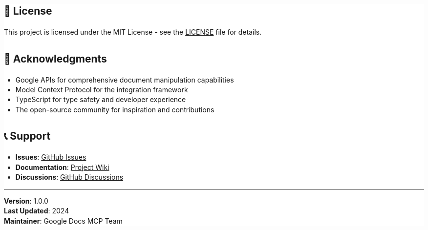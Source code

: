 ## 📄 License

This project is licensed under the MIT License - see the [LICENSE](LICENSE) file for details.

## 🙏 Acknowledgments

- Google APIs for comprehensive document manipulation capabilities
- Model Context Protocol for the integration framework
- TypeScript for type safety and developer experience
- The open-source community for inspiration and contributions

## 📞 Support

- **Issues**: [GitHub Issues](https://github.com/olpetit/gdocs-mcp/issues)
- **Documentation**: [Project Wiki](https://github.com/olpetit/gdocs-mcp/wiki)
- **Discussions**: [GitHub Discussions](https://github.com/olpetit/gdocs-mcp/discussions)

---

**Version**: 1.0.0  
**Last Updated**: 2024  
**Maintainer**: Google Docs MCP Team